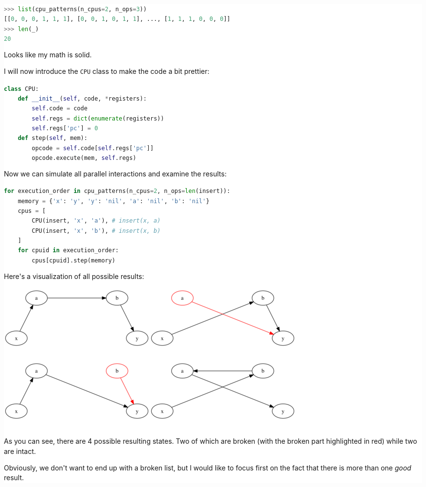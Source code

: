 ```python
>>> list(cpu_patterns(n_cpus=2, n_ops=3))
[[0, 0, 0, 1, 1, 1], [0, 0, 1, 0, 1, 1], ..., [1, 1, 1, 0, 0, 0]]
>>> len(_)
20
```
Looks like my math is solid.

I will now introduce the `CPU` class to make the code a bit prettier:
```python
class CPU:
    def __init__(self, code, *registers):
        self.code = code
        self.regs = dict(enumerate(registers))
        self.regs['pc'] = 0
    def step(self, mem):
        opcode = self.code[self.regs['pc']]
        opcode.execute(mem, self.regs)
```
Now we can simulate all parallel interactions and examine the results:
```python
for execution_order in cpu_patterns(n_cpus=2, n_ops=len(insert)):
    memory = {'x': 'y', 'y': 'nil', 'a': 'nil', 'b': 'nil'}
    cpus = [
        CPU(insert, 'x', 'a'), # insert(x, a)
        CPU(insert, 'x', 'b'), # insert(x, b)
    ]
    for cpuid in execution_order:
        cpus[cpuid].step(memory)
```
Here's a visualization of all possible results:
![Two parallel inserts](/assets/lockfree-list-intro/lockfreelist-two_inserts.png)

As you can see, there are 4 possible resulting states. Two of which are broken (with the broken part highlighted in red) while two are intact.

Obviously, we don't want to end up with a broken list, but I would like to focus first on the fact that there is more than one _good_ result.
